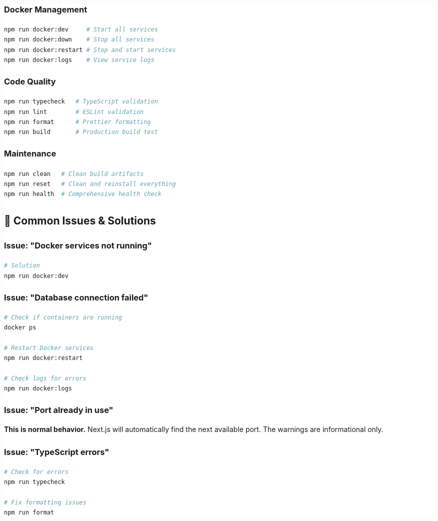 ### Docker Management
```bash
npm run docker:dev     # Start all services
npm run docker:down    # Stop all services  
npm run docker:restart # Stop and start services
npm run docker:logs    # View service logs
```

### Code Quality
```bash
npm run typecheck   # TypeScript validation
npm run lint        # ESLint validation
npm run format      # Prettier formatting
npm run build       # Production build test
```

### Maintenance
```bash
npm run clean   # Clean build artifacts
npm run reset   # Clean and reinstall everything
npm run health  # Comprehensive health check
```

## 🐛 Common Issues & Solutions

### Issue: "Docker services not running"
```bash
# Solution
npm run docker:dev
```

### Issue: "Database connection failed"
```bash
# Check if containers are running
docker ps

# Restart Docker services
npm run docker:restart

# Check logs for errors
npm run docker:logs
```

### Issue: "Port already in use"
**This is normal behavior.** Next.js will automatically find the next available port. The warnings are informational only.

### Issue: "TypeScript errors"
```bash
# Check for errors
npm run typecheck

# Fix formatting issues
npm run format
```
